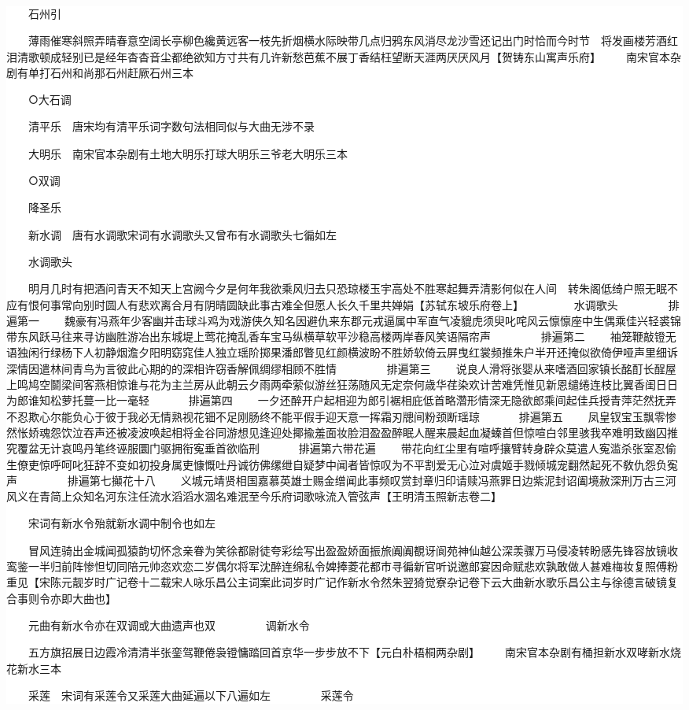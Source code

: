 　　石州引 

　　薄雨催寒斜照弄晴春意空阔长亭柳色纔黄远客一枝先折烟横水际映带几点归鸦东风消尽龙沙雪还记出门时恰而今时节　将发画楼芳酒红泪清歌顿成轻别已是经年杳杳音尘都绝欲知方寸共有几许新愁芭蕉不展丁香结枉望断天涯两厌厌风月【贺铸东山寓声乐府】 
　　南宋官本杂剧有单打石州和尚那石州赶厥石州三本 

　　○大石调 

　　清平乐　唐宋均有清平乐词字数句法相同似与大曲无涉不录 

　　大明乐　南宋官本杂剧有土地大明乐打球大明乐三爷老大明乐三本 

　　○双调 

　　降圣乐 

　　新水调　唐有水调歌宋词有水调歌头又曾布有水调歌头七徧如左 

　　水调歌头 

　　明月几时有把酒问青天不知天上宫阙今夕是何年我欲乘风归去只恐琼楼玉宇高处不胜寒起舞弄清影何似在人间　转朱阁低绮户照无眠不应有恨何事常向别时圆人有悲欢离合月有阴晴圆缺此事古难全但愿人长久千里共婵娟【苏轼东坡乐府卷上】 
　　 
　　水调歌头 
　　 
　　排遍第一 
　　魏豪有冯燕年少客幽并击球斗鸡为戏游侠久知名因避仇来东郡元戎逼属中军直气凌貔虎须臾叱咤风云懔懔座中生偶乘佳兴轻裘锦带东风跃马往来寻访幽胜游冶出东城堤上莺花掩乱香车宝马纵横草软平沙稳高楼两岸春风笑语隔帘声 
　　 
　　排遍第二 
　　袖笼鞭敲镫无语独闲行绿杨下人初静烟澹夕阳明窈窕佳人独立瑶阶掷果潘郎瞥见红颜横波盼不胜娇软倚云屏曳红裳频推朱户半开还掩似欲倚伊哑声里细诉深情因遣林间青鸟为言彼此心期的的深相许窃香解佩绸缪相顾不胜情 
　　 
　　排遍第三 
　　说良人滑将张婴从来嗜酒回家镇长酩酊长酲屋上鸣鸠空鬬梁间客燕相惊谁与花为主兰房从此朝云夕雨两牵萦似游丝狂荡随风无定奈何歳华荏染欢计苦难凭惟见新恩缱绻连枝比翼香闺日日为郎谁知松萝托蔓一比一毫轻 
　 
　　排遍第四 
　　一夕还醉开户起相迎为郎引裾相庇低首略濳形情深无隐欲郎乘间起佳兵授青萍茫然抚弄不忍欺心尔能负心于彼于我必无情熟视花钿不足刚肠终不能平假手迎天意一挥霜刃牕间粉颈断瑶琼 
　 
　　排遍第五 
　　凤皇钗宝玉飘零惨然怅娇魂怨饮泣吞声还被凌波唤起相将金谷同游想见逢迎处揶揄羞面妆脸泪盈盈醉眠人醒来晨起血凝螓首但惊喧白邻里骇我卒难明致幽囚推究覆盆无计哀鸣丹笔终诬服圜门驱拥衔寃垂首欲临刑 
　 
　　排遍第六带花遍 
　　带花向红尘里有喧呼攘臂转身辟众莫遣人寃滥杀张室忍偷生僚吏惊呼呵叱狂辞不变如初投身属吏慷慨吐丹诚彷佛缧绁自疑梦中闻者皆惊叹为不平割爱无心泣对虞姬手戮倾城宠翻然起死不敎仇怨负寃声 
　　 
　　排遍第七攧花十八 
　　义城元靖贤相国嘉慕英雄士赐金缯闻此事频叹赏封章归印请赎冯燕罪日边紫泥封诏阖境赦深刑万古三河风义在青简上众知名河东注任流水滔滔水涸名难泯至今乐府词歌咏流入管弦声【王明清玉照新志卷二】 

　　宋词有新水令殆就新水调中制令也如左 

　　冒风连骑出金城闻孤猿韵切怀念亲眷为笑徐都尉徒夸彩绘写出盈盈娇面振旅阗阗覩讶阆苑神仙越公深羡骤万马侵凌转盼感先锋容放镜收鸾鉴一半归前阵惨怛切同陪元帅恣欢恋二岁偶尔将军沈醉连绵私令婢捧菱花都市寻徧新官听说邀郎宴因命赋悲欢孰敢做人甚难梅妆复照傅粉重见【宋陈元靓岁时广记卷十二载宋人咏乐昌公主词案此词岁时广记作新水令然朱翌猗觉寮杂记卷下云大曲新水歌乐昌公主与徐德言破镜复合事则令亦即大曲也】 

　　元曲有新水令亦在双调或大曲遗声也双 
　　 
　　调新水令 

　　五方旗招展日边霞冷清清半张銮驾鞭倦袅镫慵踏回首京华一步步放不下【元白朴梧桐两杂剧】 
　　南宋官本杂剧有桶担新水双哮新水烧花新水三本 

　　采莲　宋词有采莲令又采莲大曲延遍以下八遍如左 
　　 
　　采莲令 
